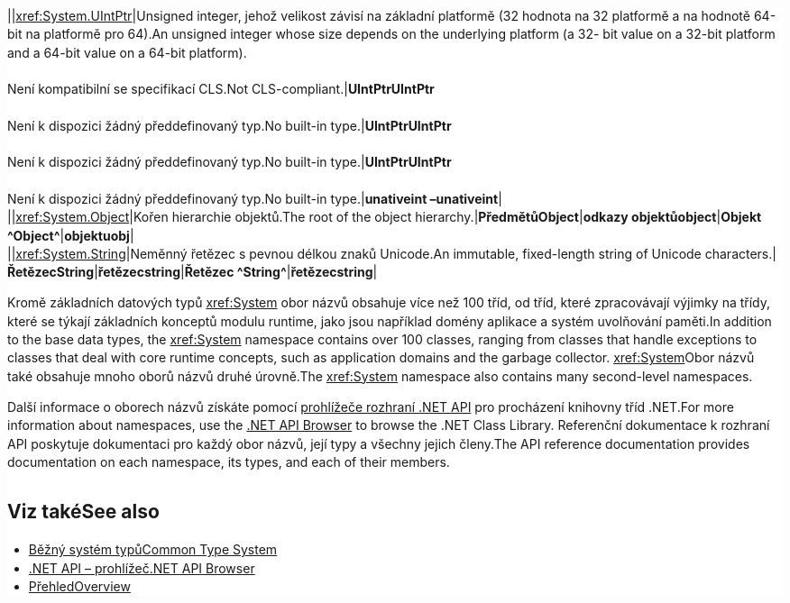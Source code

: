||<xref:System.UIntPtr>|<span data-ttu-id="1bbc2-239">Unsigned integer, jehož velikost závisí na základní platformě (32 hodnota na 32 platformě a na hodnotě 64-bit na platformě pro 64).</span><span class="sxs-lookup"><span data-stu-id="1bbc2-239">An unsigned integer whose size depends on the underlying platform (a 32- bit value on a 32-bit platform and a 64-bit value on a 64-bit platform).</span></span><br /><br /> <span data-ttu-id="1bbc2-240">Není kompatibilní se specifikací CLS.</span><span class="sxs-lookup"><span data-stu-id="1bbc2-240">Not CLS-compliant.</span></span>|<span data-ttu-id="1bbc2-241">**UIntPtr**</span><span class="sxs-lookup"><span data-stu-id="1bbc2-241">**UIntPtr**</span></span><br /><br /> <span data-ttu-id="1bbc2-242">Není k dispozici žádný předdefinovaný typ.</span><span class="sxs-lookup"><span data-stu-id="1bbc2-242">No built-in type.</span></span>|<span data-ttu-id="1bbc2-243">**UIntPtr**</span><span class="sxs-lookup"><span data-stu-id="1bbc2-243">**UIntPtr**</span></span><br /><br /> <span data-ttu-id="1bbc2-244">Není k dispozici žádný předdefinovaný typ.</span><span class="sxs-lookup"><span data-stu-id="1bbc2-244">No built-in type.</span></span>|<span data-ttu-id="1bbc2-245">**UIntPtr**</span><span class="sxs-lookup"><span data-stu-id="1bbc2-245">**UIntPtr**</span></span><br /><br /> <span data-ttu-id="1bbc2-246">Není k dispozici žádný předdefinovaný typ.</span><span class="sxs-lookup"><span data-stu-id="1bbc2-246">No built-in type.</span></span>|<span data-ttu-id="1bbc2-247">**unativeint –**</span><span class="sxs-lookup"><span data-stu-id="1bbc2-247">**unativeint**</span></span>|  
||<xref:System.Object>|<span data-ttu-id="1bbc2-248">Kořen hierarchie objektů.</span><span class="sxs-lookup"><span data-stu-id="1bbc2-248">The root of the object hierarchy.</span></span>|<span data-ttu-id="1bbc2-249">**Předmětů**</span><span class="sxs-lookup"><span data-stu-id="1bbc2-249">**Object**</span></span>|<span data-ttu-id="1bbc2-250">**odkazy objektů**</span><span class="sxs-lookup"><span data-stu-id="1bbc2-250">**object**</span></span>|<span data-ttu-id="1bbc2-251">**Objekt ^**</span><span class="sxs-lookup"><span data-stu-id="1bbc2-251">**Object^**</span></span>|<span data-ttu-id="1bbc2-252">**objektu**</span><span class="sxs-lookup"><span data-stu-id="1bbc2-252">**obj**</span></span>|  
||<xref:System.String>|<span data-ttu-id="1bbc2-253">Neměnný řetězec s pevnou délkou znaků Unicode.</span><span class="sxs-lookup"><span data-stu-id="1bbc2-253">An immutable, fixed-length string of Unicode characters.</span></span>|<span data-ttu-id="1bbc2-254">**Řetězec**</span><span class="sxs-lookup"><span data-stu-id="1bbc2-254">**String**</span></span>|<span data-ttu-id="1bbc2-255">**řetězec**</span><span class="sxs-lookup"><span data-stu-id="1bbc2-255">**string**</span></span>|<span data-ttu-id="1bbc2-256">**Řetězec ^**</span><span class="sxs-lookup"><span data-stu-id="1bbc2-256">**String^**</span></span>|<span data-ttu-id="1bbc2-257">**řetězec**</span><span class="sxs-lookup"><span data-stu-id="1bbc2-257">**string**</span></span>|  
  
 <span data-ttu-id="1bbc2-258">Kromě základních datových typů <xref:System> obor názvů obsahuje více než 100 tříd, od tříd, které zpracovávají výjimky na třídy, které se týkají základních konceptů modulu runtime, jako jsou například domény aplikace a systém uvolňování paměti.</span><span class="sxs-lookup"><span data-stu-id="1bbc2-258">In addition to the base data types, the <xref:System> namespace contains over 100 classes, ranging from classes that handle exceptions to classes that deal with core runtime concepts, such as application domains and the garbage collector.</span></span> <span data-ttu-id="1bbc2-259"><xref:System>Obor názvů také obsahuje mnoho oborů názvů druhé úrovně.</span><span class="sxs-lookup"><span data-stu-id="1bbc2-259">The <xref:System> namespace also contains many second-level namespaces.</span></span>  
  
 <span data-ttu-id="1bbc2-260">Další informace o oborech názvů získáte pomocí [prohlížeče rozhraní .NET API](https://docs.microsoft.com/dotnet/api) pro procházení knihovny tříd .NET.</span><span class="sxs-lookup"><span data-stu-id="1bbc2-260">For more information about namespaces, use the [.NET API Browser](https://docs.microsoft.com/dotnet/api) to browse the .NET Class Library.</span></span> <span data-ttu-id="1bbc2-261">Referenční dokumentace k rozhraní API poskytuje dokumentaci pro každý obor názvů, její typy a všechny jejich členy.</span><span class="sxs-lookup"><span data-stu-id="1bbc2-261">The API reference documentation provides documentation on each namespace, its types, and each of their members.</span></span>  
  
## <a name="see-also"></a><span data-ttu-id="1bbc2-262">Viz také</span><span class="sxs-lookup"><span data-stu-id="1bbc2-262">See also</span></span>

- [<span data-ttu-id="1bbc2-263">Běžný systém typů</span><span class="sxs-lookup"><span data-stu-id="1bbc2-263">Common Type System</span></span>](base-types/common-type-system.md)
- [<span data-ttu-id="1bbc2-264">.NET API – prohlížeč</span><span class="sxs-lookup"><span data-stu-id="1bbc2-264">.NET API Browser</span></span>](../../api/index.md)
- [<span data-ttu-id="1bbc2-265">Přehled</span><span class="sxs-lookup"><span data-stu-id="1bbc2-265">Overview</span></span>](../framework/get-started/overview.md)
